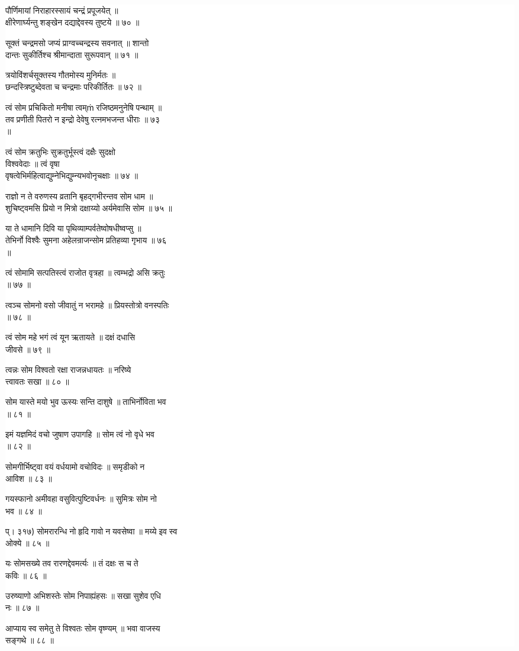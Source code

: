 पौर्णिमायां निराहारस्सायं चन्द्रं प्रपूजयेत् ॥   
क्षीरेणार्घ्यन्तु शङ्खेन दद्याद्देवस्य तुष्टये ॥ ७० ॥   
  
सूक्तं चन्द्रमसो जप्यं प्राग्वच्चन्द्रस्य सवनात् ॥ शान्तो   
दान्तः सुकीर्तिश्च श्रीमान्दाता सुरूपवान् ॥ ७१ ॥   
  
त्रयोविंशर्चसूक्तस्य गौतमोस्य मुनिर्मतः ॥   
छन्दस्त्रिष्टुब्देवता च चन्द्रमाः परिकीर्तितः ॥ ७२ ॥   
  
त्वं सोम प्रचिकितो मनीषा त्वम्ṁ रजिष्ठमनुनेषि पन्थाम् ॥   
तव प्रणीती पितरो न इन्द्रो देवेषु रत्नमभजन्त धीराः ॥ ७३   
॥   
  
त्वं सोम क्रतुभिः सुक्रतुर्भूस्त्वं दक्षैः सुदक्षो   
विश्ववेदाः ॥ त्वं वृषा   
वृषत्वेभिर्महित्वाद्युम्नेभिद्युम्न्यभवोनृचक्षाः ॥ ७४ ॥   
  
राज्ञो न ते वरुणस्य व्रतानि बृहद्गभीरन्तव सोम धाम ॥   
शुचिष्ट्वमसि प्रियो न मित्रो दक्षाय्यो अर्यमेवासि सोम ॥ ७५ ॥   
  
या ते धामानि दिवि या पृथिव्याम्पर्वतेष्वोषधीष्वप्सु ॥   
तेभिर्नो विश्वैः सुमना अहेलन्राजन्सोम प्रतिहव्या गृभाय ॥ ७६   
॥   
  
त्वं सोमामि सत्पतिस्त्वं राजोत वृत्रहा ॥ त्वम्भद्रो असि क्रतुः   
॥ ७७ ॥   
  
त्वञ्च सोमनो वसो जीवातुं न भरामहे ॥ प्रियस्तोत्रो वनस्पतिः   
॥ ७८ ॥   
  
त्वं सोम महे भगं त्वं यून ऋतायते ॥ दक्षं दधासि   
जीवसे ॥ ७९ ॥   
  
त्वन्नः सोम विश्वतो रक्षा राजन्नधायतः ॥ नरिष्ये   
त्त्वावतः सखा ॥ ८० ॥   
  
सोम यास्ते मयो भुव ऊस्यः सन्ति दाशुषे ॥ ताभिर्नोविता भव   
॥ ८१ ॥   
  
इमं यज्ञमिदं वचो जुषाण उपागहि ॥ सोम त्वं नो वृधे भव   
॥ ८२ ॥   
  
सोमगीर्भिष्ट्वा वयं वर्धयामो वचोविदः ॥ समृडीको न   
आविश ॥ ८३ ॥   
  
गयस्फानो अमीवहा वसुवित्पुष्टिवर्धनः ॥ सुमित्रः सोम नो   
भव ॥ ८४ ॥   
  
प्। ३१७) सोमरारन्धि नो हृदि गावो न यवसेष्वा ॥ मय्ये इव स्व   
ओक्ये ॥ ८५ ॥   
  
यः सोमसख्ये तव रारणद्देवमर्त्यः ॥ तं दक्षः स च ते   
कविः ॥ ८६ ॥   
  
उरुष्याणो अभिशस्तेः सोम निपाह्यंहसः ॥ सखा सुशेव एधि   
नः ॥ ८७ ॥   
  
आप्याय स्व समेतु ते विश्वतः सोम वृष्ण्यम् ॥ भवा वाजस्य   
सङ्गथे ॥ ८८ ॥   
  